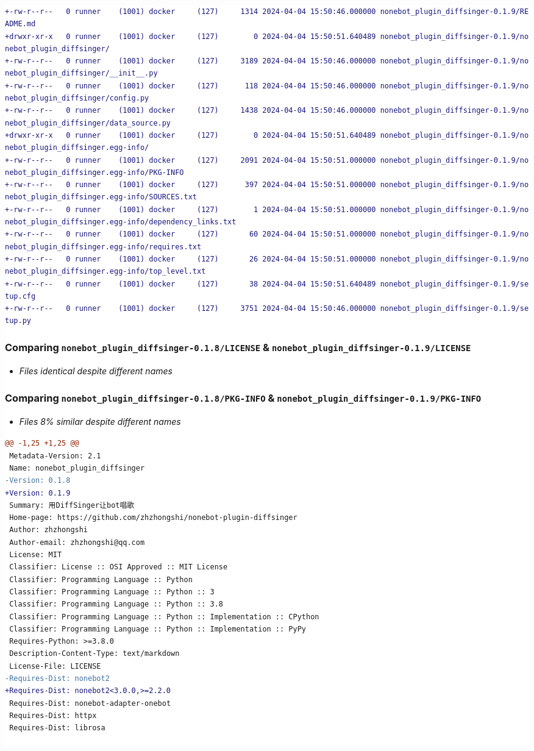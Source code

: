 ```diff
+-rw-r--r--   0 runner    (1001) docker     (127)     1314 2024-04-04 15:50:46.000000 nonebot_plugin_diffsinger-0.1.9/README.md
+drwxr-xr-x   0 runner    (1001) docker     (127)        0 2024-04-04 15:50:51.640489 nonebot_plugin_diffsinger-0.1.9/nonebot_plugin_diffsinger/
+-rw-r--r--   0 runner    (1001) docker     (127)     3189 2024-04-04 15:50:46.000000 nonebot_plugin_diffsinger-0.1.9/nonebot_plugin_diffsinger/__init__.py
+-rw-r--r--   0 runner    (1001) docker     (127)      118 2024-04-04 15:50:46.000000 nonebot_plugin_diffsinger-0.1.9/nonebot_plugin_diffsinger/config.py
+-rw-r--r--   0 runner    (1001) docker     (127)     1438 2024-04-04 15:50:46.000000 nonebot_plugin_diffsinger-0.1.9/nonebot_plugin_diffsinger/data_source.py
+drwxr-xr-x   0 runner    (1001) docker     (127)        0 2024-04-04 15:50:51.640489 nonebot_plugin_diffsinger-0.1.9/nonebot_plugin_diffsinger.egg-info/
+-rw-r--r--   0 runner    (1001) docker     (127)     2091 2024-04-04 15:50:51.000000 nonebot_plugin_diffsinger-0.1.9/nonebot_plugin_diffsinger.egg-info/PKG-INFO
+-rw-r--r--   0 runner    (1001) docker     (127)      397 2024-04-04 15:50:51.000000 nonebot_plugin_diffsinger-0.1.9/nonebot_plugin_diffsinger.egg-info/SOURCES.txt
+-rw-r--r--   0 runner    (1001) docker     (127)        1 2024-04-04 15:50:51.000000 nonebot_plugin_diffsinger-0.1.9/nonebot_plugin_diffsinger.egg-info/dependency_links.txt
+-rw-r--r--   0 runner    (1001) docker     (127)       60 2024-04-04 15:50:51.000000 nonebot_plugin_diffsinger-0.1.9/nonebot_plugin_diffsinger.egg-info/requires.txt
+-rw-r--r--   0 runner    (1001) docker     (127)       26 2024-04-04 15:50:51.000000 nonebot_plugin_diffsinger-0.1.9/nonebot_plugin_diffsinger.egg-info/top_level.txt
+-rw-r--r--   0 runner    (1001) docker     (127)       38 2024-04-04 15:50:51.640489 nonebot_plugin_diffsinger-0.1.9/setup.cfg
+-rw-r--r--   0 runner    (1001) docker     (127)     3751 2024-04-04 15:50:46.000000 nonebot_plugin_diffsinger-0.1.9/setup.py
```

### Comparing `nonebot_plugin_diffsinger-0.1.8/LICENSE` & `nonebot_plugin_diffsinger-0.1.9/LICENSE`

 * *Files identical despite different names*

### Comparing `nonebot_plugin_diffsinger-0.1.8/PKG-INFO` & `nonebot_plugin_diffsinger-0.1.9/PKG-INFO`

 * *Files 8% similar despite different names*

```diff
@@ -1,25 +1,25 @@
 Metadata-Version: 2.1
 Name: nonebot_plugin_diffsinger
-Version: 0.1.8
+Version: 0.1.9
 Summary: 用DiffSinger让bot唱歌
 Home-page: https://github.com/zhzhongshi/nonebot-plugin-diffsinger
 Author: zhzhongshi
 Author-email: zhzhongshi@qq.com
 License: MIT
 Classifier: License :: OSI Approved :: MIT License
 Classifier: Programming Language :: Python
 Classifier: Programming Language :: Python :: 3
 Classifier: Programming Language :: Python :: 3.8
 Classifier: Programming Language :: Python :: Implementation :: CPython
 Classifier: Programming Language :: Python :: Implementation :: PyPy
 Requires-Python: >=3.8.0
 Description-Content-Type: text/markdown
 License-File: LICENSE
-Requires-Dist: nonebot2
+Requires-Dist: nonebot2<3.0.0,>=2.2.0
 Requires-Dist: nonebot-adapter-onebot
 Requires-Dist: httpx
 Requires-Dist: librosa
 
```